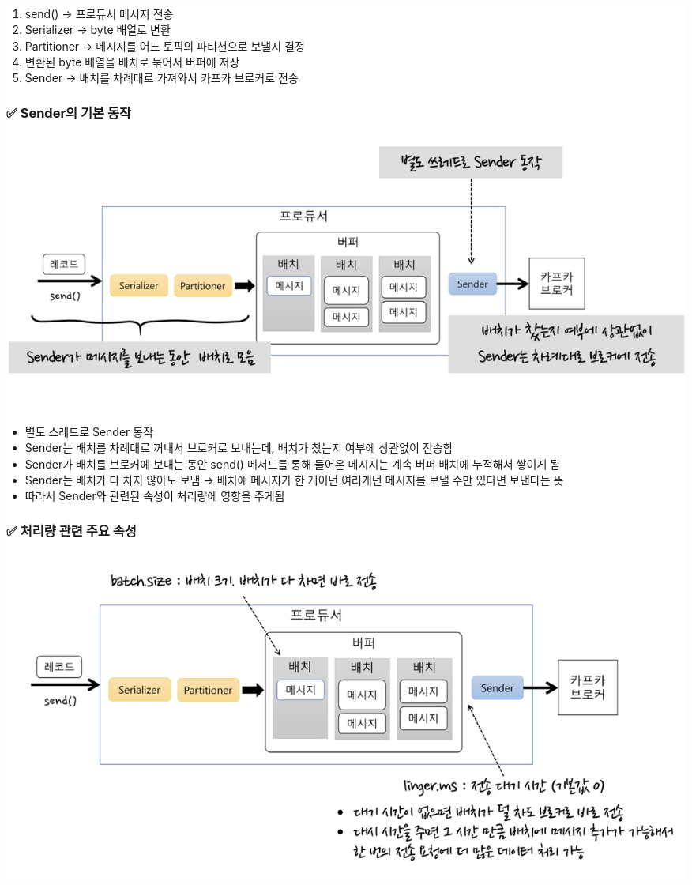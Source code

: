 
1. send() → 프로듀서 메시지 전송
2. Serializer → byte 배열로 변환
3. Partitioner → 메시지를 어느 토픽의 파티션으로 보낼지 결정
4. 변환된 byte 배열을 배치로 묶어서 버퍼에 저장
5. Sender → 배치를 차례대로 가져와서 카프카 브로커로 전송

### ✅ Sender의 기본 동작

![image.png](../.images/kafka_simple_2_3.png)


- 별도 스레드로 Sender 동작
- Sender는 배치를 차례대로 꺼내서 브로커로 보내는데, 배치가 찼는지 여부에 상관없이 전송함
- Sender가 배치를 브로커에 보내는 동안 send() 메서드를 통해 들어온 메시지는 계속 버퍼 배치에 누적해서 쌓이게 됨
- Sender는 배치가 다 차지 않아도 보냄 → 배치에 메시지가 한 개이던 여러개던 메시지를 보낼 수만 있다면 보낸다는 뜻
- 따라서 Sender와 관련된 속성이 처리량에 영향을 주게됨

### ✅ 처리량 관련 주요 속성

![image.png](../.images/kafka_simple_2_4.png)
